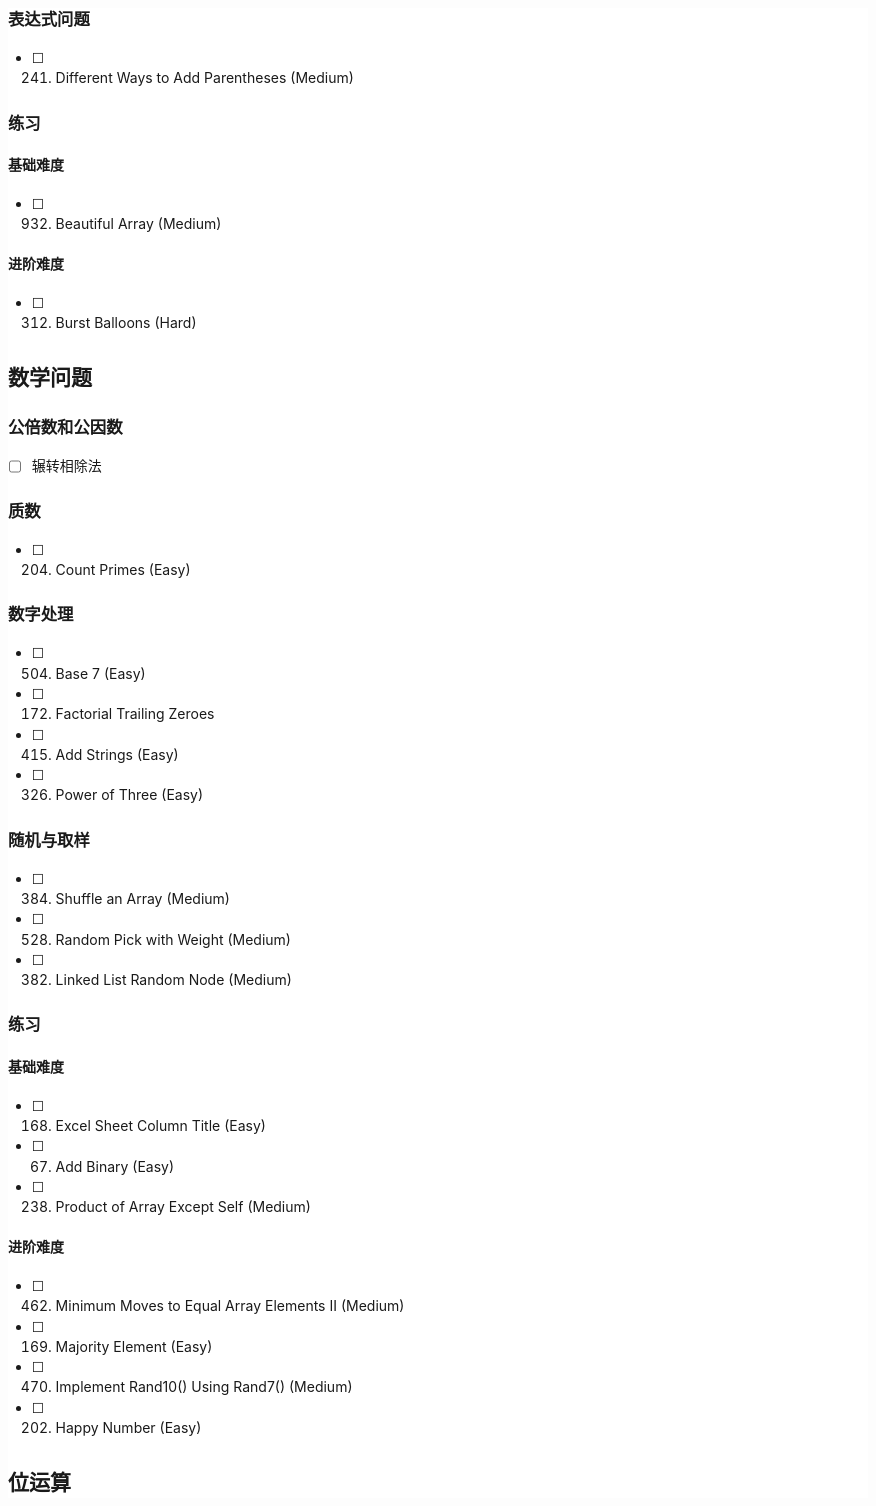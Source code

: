 ### 表达式问题

- [ ] 241. Different Ways to Add Parentheses (Medium)

### 练习

#### 基础难度

- [ ] 932. Beautiful Array (Medium)

#### 进阶难度

- [ ] 312. Burst Balloons (Hard)

## 数学问题

### 公倍数和公因数

- [ ] 辗转相除法

### 质数

- [ ] 204. Count Primes (Easy)

### 数字处理

- [ ] 504. Base 7 (Easy)
- [ ] 172. Factorial Trailing Zeroes
- [ ] 415. Add Strings (Easy)
- [ ] 326. Power of Three (Easy)

### 随机与取样

- [ ] 384. Shuffle an Array (Medium)
- [ ] 528. Random Pick with Weight (Medium)
- [ ] 382. Linked List Random Node (Medium)

### 练习

#### 基础难度

- [ ] 168. Excel Sheet Column Title (Easy)
- [ ] 67. Add Binary (Easy)
- [ ] 238. Product of Array Except Self (Medium)

#### 进阶难度

- [ ] 462. Minimum Moves to Equal Array Elements II (Medium)
- [ ] 169. Majority Element (Easy)
- [ ] 470. Implement Rand10() Using Rand7() (Medium)
- [ ] 202. Happy Number (Easy)

## 位运算
